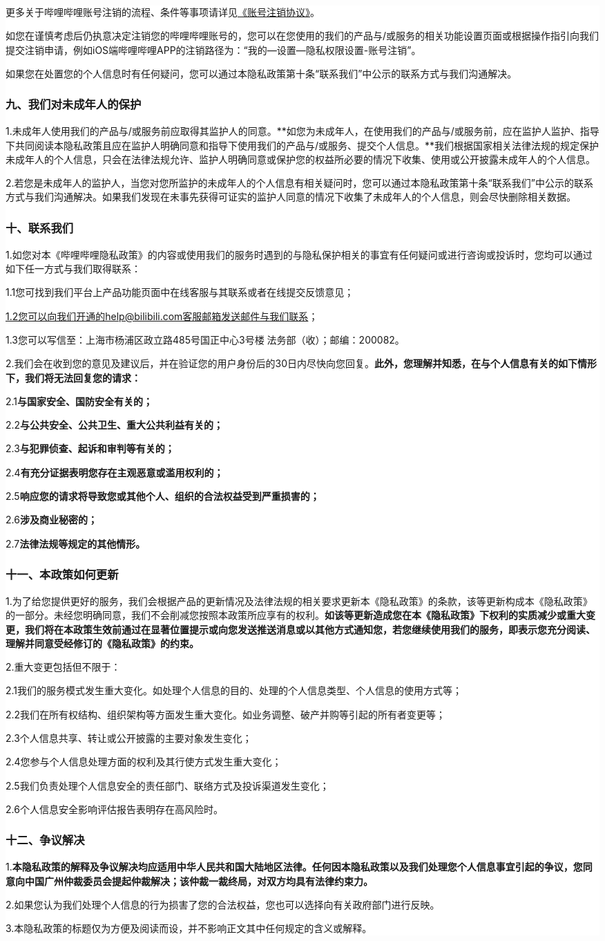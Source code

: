 更多关于哔哩哔哩账号注销的流程、条件等事项请详见[《账号注销协议》](https://www.bilibili.com/blackboard/activity-2qx0xFPl.html)。

如您在谨慎考虑后仍执意决定注销您的哔哩哔哩账号的，您可以在您使用的我们的产品与/或服务的相关功能设置页面或根据操作指引向我们提交注销申请，例如iOS端哔哩哔哩APP的注销路径为：“我的—设置—隐私权限设置-账号注销”。

如果您在处置您的个人信息时有任何疑问，您可以通过本隐私政策第十条“联系我们”中公示的联系方式与我们沟通解决。

### 九、我们对未成年人的保护

1.未成年人使用我们的产品与/或服务前应取得其监护人的同意。**如您为未成年人，在使用我们的产品与/或服务前，应在监护人监护、指导下共同阅读本隐私政策且应在监护人明确同意和指导下使用我们的产品与/或服务、提交个人信息。**我们根据国家相关法律法规的规定保护未成年人的个人信息，只会在法律法规允许、监护人明确同意或保护您的权益所必要的情况下收集、使用或公开披露未成年人的个人信息。

2.若您是未成年人的监护人，当您对您所监护的未成年人的个人信息有相关疑问时，您可以通过本隐私政策第十条“联系我们”中公示的联系方式与我们沟通解决。如果我们发现在未事先获得可证实的监护人同意的情况下收集了未成年人的个人信息，则会尽快删除相关数据。

### 十、联系我们

1.如您对本《哔哩哔哩隐私政策》的内容或使用我们的服务时遇到的与隐私保护相关的事宜有任何疑问或进行咨询或投诉时，您均可以通过如下任一方式与我们取得联系：

1.1您可找到我们平台上产品功能页面中在线客服与其联系或者在线提交反馈意见；

1.2您可以向我们开通的help@bilibili.com客服邮箱发送邮件与我们联系；

1.3您可以写信至：上海市杨浦区政立路485号国正中心3号楼 法务部（收）；邮编：200082。

2.我们会在收到您的意见及建议后，并在验证您的用户身份后的30日内尽快向您回复。**此外，您理解并知悉，在与个人信息有关的如下情形下，我们将无法回复您的请求：**

2.1**与国家安全、国防安全有关的；**

2.2**与公共安全、公共卫生、重大公共利益有关的；**

2.3**与犯罪侦查、起诉和审判等有关的；**

2.4**有充分证据表明您存在主观恶意或滥用权利的；**

2.5**响应您的请求将导致您或其他个人、组织的合法权益受到严重损害的；**

2.6**涉及商业秘密的；**

2.7**法律法规等规定的其他情形。**

### 十一、本政策如何更新

1.为了给您提供更好的服务，我们会根据产品的更新情况及法律法规的相关要求更新本《隐私政策》的条款，该等更新构成本《隐私政策》的一部分。未经您明确同意，我们不会削减您按照本政策所应享有的权利。**如该等更新造成您在本《隐私政策》下权利的实质减少或重大变更，我们将在本政策生效前通过在显著位置提示或向您发送推送消息或以其他方式通知您，若您继续使用我们的服务，即表示您充分阅读、理解并同意受经修订的《隐私政策》的约束。**

2.重大变更包括但不限于：

2.1我们的服务模式发生重大变化。如处理个人信息的目的、处理的个人信息类型、个人信息的使用方式等；

2.2我们在所有权结构、组织架构等方面发生重大变化。如业务调整、破产并购等引起的所有者变更等；

2.3个人信息共享、转让或公开披露的主要对象发生变化；

2.4您参与个人信息处理方面的权利及其行使方式发生重大变化；

2.5我们负责处理个人信息安全的责任部门、联络方式及投诉渠道发生变化；

2.6个人信息安全影响评估报告表明存在高风险时。

### 十二、争议解决

1.**本隐私政策的解释及争议解决均应适用中华人民共和国大陆地区法律。任何因本隐私政策以及我们处理您个人信息事宜引起的争议，您同意向中国广州仲裁委员会提起仲裁解决；该仲裁一裁终局，对双方均具有法律约束力。**

2.如果您认为我们处理个人信息的行为损害了您的合法权益，您也可以选择向有关政府部门进行反映。

3.本隐私政策的标题仅为方便及阅读而设，并不影响正文其中任何规定的含义或解释。
